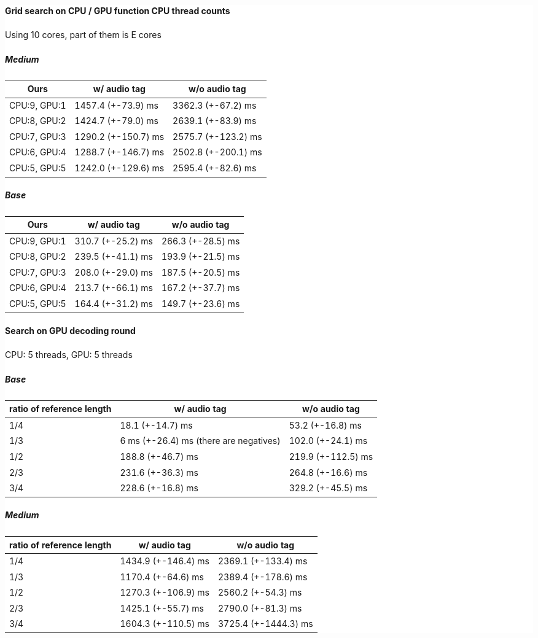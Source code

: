 
#### Grid search on CPU / GPU function CPU thread counts
Using 10 cores, part of them is E cores

##### Medium

| Ours | w/ audio tag | w/o audio tag |
| ------------ | ------------ | ------------- |
| CPU:9, GPU:1 | 1457.4 (+-73.9) ms | 3362.3 (+-67.2) ms |
| CPU:8, GPU:2 | 1424.7 (+-79.0) ms | 2639.1 (+-83.9) ms |
| CPU:7, GPU:3 | 1290.2 (+-150.7) ms | 2575.7 (+-123.2) ms |
| CPU:6, GPU:4 | 1288.7 (+-146.7) ms  | 2502.8 (+-200.1) ms |
| CPU:5, GPU:5 | 1242.0 (+-129.6) ms  | 2595.4 (+-82.6) ms |

##### Base
| Ours | w/ audio tag | w/o audio tag |
| ------------ | ------------ | ------------- |
| CPU:9, GPU:1 | 310.7 (+-25.2) ms | 266.3 (+-28.5) ms |
| CPU:8, GPU:2 | 239.5 (+-41.1) ms | 193.9 (+-21.5) ms |
| CPU:7, GPU:3 | 208.0 (+-29.0) ms | 187.5 (+-20.5) ms |
| CPU:6, GPU:4 | 213.7 (+-66.1) ms | 167.2 (+-37.7) ms |
| CPU:5, GPU:5 | 164.4 (+-31.2) ms | 149.7 (+-23.6) ms |

#### Search on GPU decoding round
CPU: 5 threads, GPU: 5 threads

##### Base
| ratio of reference length | w/ audio tag | w/o audio tag |
| ---------- | ---------------- | ---------------- |
| 1/4        | 18.1 (+-14.7) ms | 53.2 (+-16.8) ms |
| 1/3        | 6 ms (+-26.4) ms (there are negatives) | 102.0 (+-24.1) ms |
| 1/2        | 188.8 (+-46.7) ms | 219.9 (+-112.5) ms |
| 2/3        | 231.6 (+-36.3) ms | 264.8 (+-16.6) ms |
| 3/4        | 228.6 (+-16.8) ms | 329.2 (+-45.5) ms |

##### Medium
| ratio of reference length | w/ audio tag | w/o audio tag |
| ---------- | ---------------- | ---------------- |
| 1/4        | 1434.9 (+-146.4) ms | 2369.1 (+-133.4) ms |
| 1/3        | 1170.4 (+-64.6) ms | 2389.4 (+-178.6) ms |
| 1/2        | 1270.3 (+-106.9) ms | 2560.2 (+-54.3) ms |
| 2/3        | 1425.1 (+-55.7) ms | 2790.0 (+-81.3) ms |
| 3/4        | 1604.3 (+-110.5) ms | 3725.4 (+-1444.3) ms |
